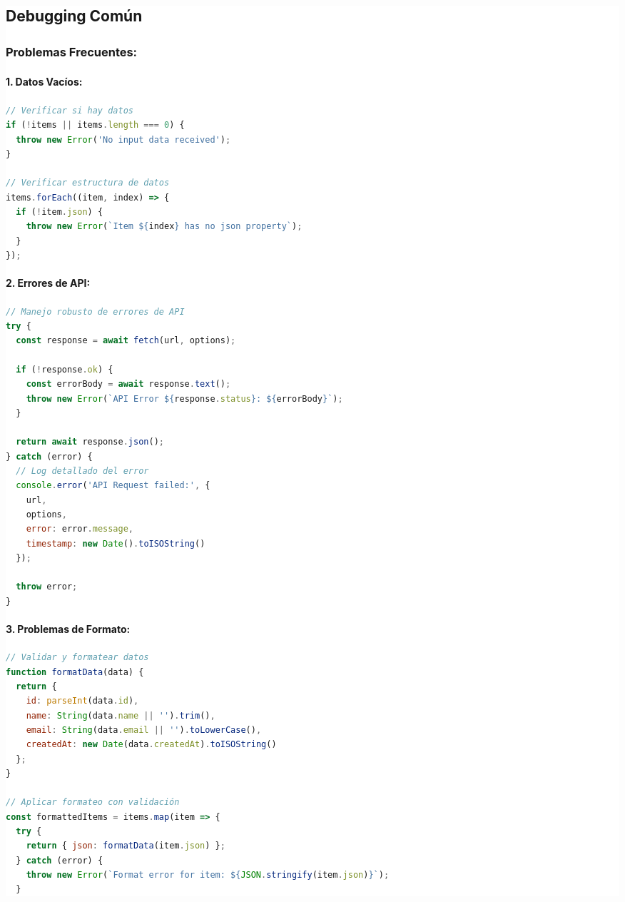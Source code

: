## Debugging Común

### Problemas Frecuentes:

#### 1. Datos Vacíos:
```javascript
// Verificar si hay datos
if (!items || items.length === 0) {
  throw new Error('No input data received');
}

// Verificar estructura de datos
items.forEach((item, index) => {
  if (!item.json) {
    throw new Error(`Item ${index} has no json property`);
  }
});
```

#### 2. Errores de API:
```javascript
// Manejo robusto de errores de API
try {
  const response = await fetch(url, options);
  
  if (!response.ok) {
    const errorBody = await response.text();
    throw new Error(`API Error ${response.status}: ${errorBody}`);
  }
  
  return await response.json();
} catch (error) {
  // Log detallado del error
  console.error('API Request failed:', {
    url,
    options,
    error: error.message,
    timestamp: new Date().toISOString()
  });
  
  throw error;
}
```

#### 3. Problemas de Formato:
```javascript
// Validar y formatear datos
function formatData(data) {
  return {
    id: parseInt(data.id),
    name: String(data.name || '').trim(),
    email: String(data.email || '').toLowerCase(),
    createdAt: new Date(data.createdAt).toISOString()
  };
}

// Aplicar formateo con validación
const formattedItems = items.map(item => {
  try {
    return { json: formatData(item.json) };
  } catch (error) {
    throw new Error(`Format error for item: ${JSON.stringify(item.json)}`);
  }
```
